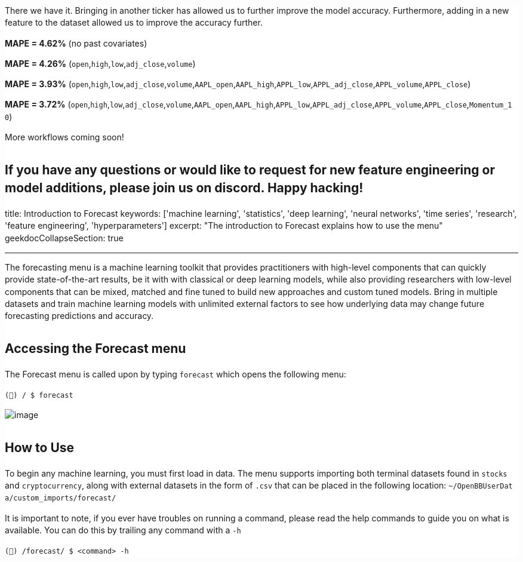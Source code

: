 There we have it. Bringing in another ticker has allowed us to further improve the model accuracy. Furthermore, adding in a new feature to the dataset allowed us to improve the accuracy further.

**MAPE = 4.62%** (no past covariates)

**MAPE = 4.26%** (`open`,`high`,`low`,`adj_close`,`volume`)

**MAPE = 3.93%** (`open`,`high`,`low`,`adj_close`,`volume`,`AAPL_open`,`AAPL_high`,`APPL_low`,`APPL_adj_close`,`APPL_volume`,`APPL_close`)

**MAPE = 3.72%** (`open`,`high`,`low`,`adj_close`,`volume`,`AAPL_open`,`AAPL_high`,`APPL_low`,`APPL_adj_close`,`APPL_volume`,`APPL_close`,`Momentum_10`)

More workflows coming soon!

## If you have any questions or would like to request for new feature engineering or model additions, please join us on discord. Happy hacking!

title: Introduction to Forecast
keywords: ['machine learning', 'statistics', 'deep learning', 'neural networks', 'time series', 'research', 'feature engineering', 'hyperparameters']
excerpt: "The introduction to Forecast explains how to use the menu"
geekdocCollapseSection: true

---

The forecasting menu is a machine learning toolkit that provides practitioners with high-level components that can quickly provide state-of-the-art results, be it with with classical or deep learning models, while also providing researchers with low-level components that can be mixed, matched and fine tuned to build new approaches and custom tuned models. Bring in multiple datasets and train machine learning models with unlimited external factors to see how underlying data may change future forecasting predictions and accuracy.

## Accessing the Forecast menu

The Forecast menu is called upon by typing `forecast` which opens the following menu:

```
(🦋) / $ forecast
```

<img width="1244" alt="image" src="https://user-images.githubusercontent.com/105685594/192546554-d75280d1-8d43-4c42-b1ba-e2f42bf5dc96.png"/>

## How to Use

To begin any machine learning, you must first load in data. The menu supports importing both terminal datasets found in `stocks` and `cryptocurrency`, along with external datasets in the form of `.csv` that can be placed in the following location: `~/OpenBBUserData/custom_imports/forecast/`

It is important to note, if you ever have troubles on running a command, please read the help commands to guide you on what is available. You can do this by trailing any command with a `-h`

```
(🦋) /forecast/ $ <command> -h
```
